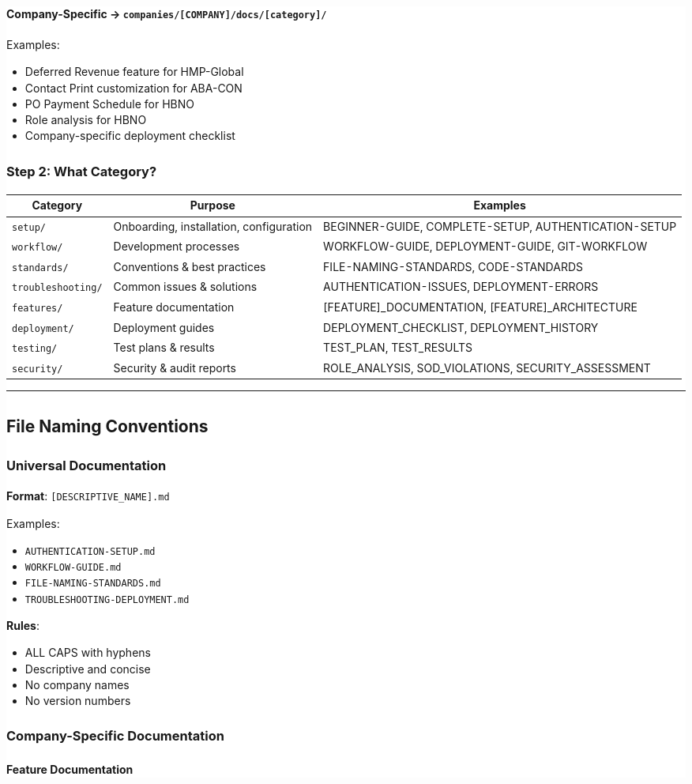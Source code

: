 #### Company-Specific → `companies/[COMPANY]/docs/[category]/`
Examples:
- Deferred Revenue feature for HMP-Global
- Contact Print customization for ABA-CON
- PO Payment Schedule for HBNO
- Role analysis for HBNO
- Company-specific deployment checklist

### Step 2: What Category?

| Category | Purpose | Examples |
|----------|---------|----------|
| `setup/` | Onboarding, installation, configuration | BEGINNER-GUIDE, COMPLETE-SETUP, AUTHENTICATION-SETUP |
| `workflow/` | Development processes | WORKFLOW-GUIDE, DEPLOYMENT-GUIDE, GIT-WORKFLOW |
| `standards/` | Conventions & best practices | FILE-NAMING-STANDARDS, CODE-STANDARDS |
| `troubleshooting/` | Common issues & solutions | AUTHENTICATION-ISSUES, DEPLOYMENT-ERRORS |
| `features/` | Feature documentation | [FEATURE]_DOCUMENTATION, [FEATURE]_ARCHITECTURE |
| `deployment/` | Deployment guides | DEPLOYMENT_CHECKLIST, DEPLOYMENT_HISTORY |
| `testing/` | Test plans & results | TEST_PLAN, TEST_RESULTS |
| `security/` | Security & audit reports | ROLE_ANALYSIS, SOD_VIOLATIONS, SECURITY_ASSESSMENT |

---

## File Naming Conventions

### Universal Documentation

**Format**: `[DESCRIPTIVE_NAME].md`

Examples:
- `AUTHENTICATION-SETUP.md`
- `WORKFLOW-GUIDE.md`
- `FILE-NAMING-STANDARDS.md`
- `TROUBLESHOOTING-DEPLOYMENT.md`

**Rules**:
- ALL CAPS with hyphens
- Descriptive and concise
- No company names
- No version numbers

### Company-Specific Documentation

#### Feature Documentation
